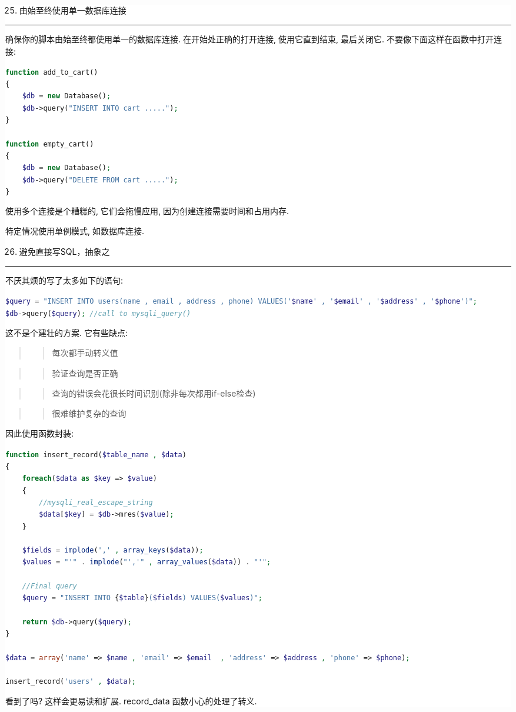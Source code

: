 

25. 由始至终使用单一数据库连接
---------------
确保你的脚本由始至终都使用单一的数据库连接. 在开始处正确的打开连接, 使用它直到结束, 最后关闭它. 不要像下面这样在函数中打开连接:  
```php
function add_to_cart()  
{  
    $db = new Database();  
    $db->query("INSERT INTO cart .....");  
}  
   
function empty_cart()  
{  
    $db = new Database();  
    $db->query("DELETE FROM cart .....");  
} 
```
使用多个连接是个糟糕的, 它们会拖慢应用, 因为创建连接需要时间和占用内存.  

特定情况使用单例模式, 如数据库连接.  



26. 避免直接写SQL，抽象之
---------------
不厌其烦的写了太多如下的语句:  
```php
$query = "INSERT INTO users(name , email , address , phone) VALUES('$name' , '$email' , '$address' , '$phone')";  
$db->query($query); //call to mysqli_query()
```
这不是个建壮的方案. 它有些缺点:

>>每次都手动转义值  

>>验证查询是否正确  

>>查询的错误会花很长时间识别(除非每次都用if-else检查)  

>>很难维护复杂的查询  

因此使用函数封装:
```php
function insert_record($table_name , $data)  
{  
    foreach($data as $key => $value)  
    {  
	    //mysqli_real_escape_string  
        $data[$key] = $db->mres($value);  
    }  
   
    $fields = implode(',' , array_keys($data));  
    $values = "'" . implode("','" , array_values($data)) . "'";  
   
    //Final query  
    $query = "INSERT INTO {$table}($fields) VALUES($values)";  
   
    return $db->query($query);  
}  

$data = array('name' => $name , 'email' => $email  , 'address' => $address , 'phone' => $phone);  

insert_record('users' , $data);
```
看到了吗? 这样会更易读和扩展. record_data 函数小心的处理了转义.
